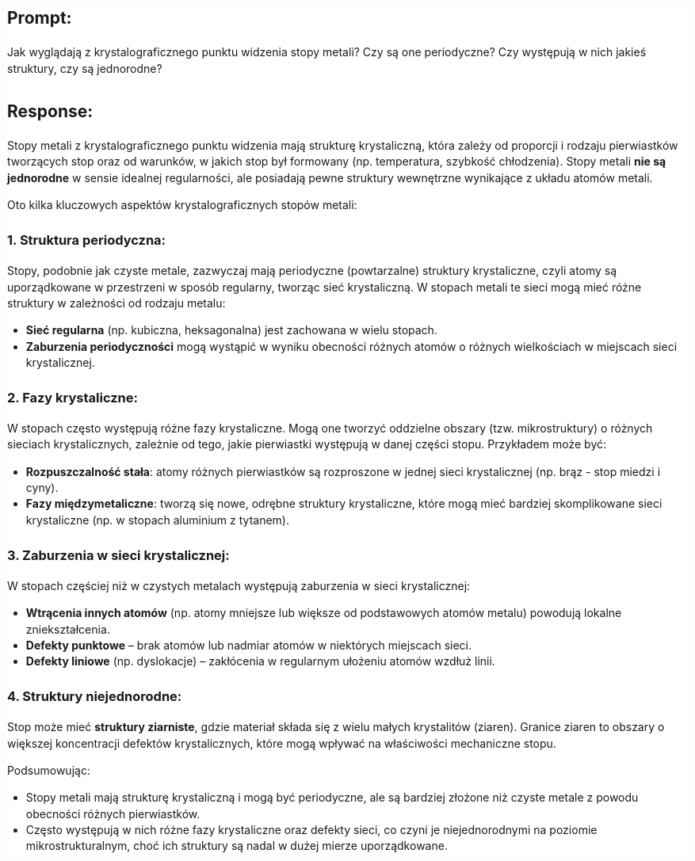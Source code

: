 ## Prompt:
Jak wyglądają z krystalograficznego punktu widzenia stopy metali? Czy są one periodyczne? Czy występują w nich jakieś struktury, czy są jednorodne?

## Response:
Stopy metali z krystalograficznego punktu widzenia mają strukturę krystaliczną, która zależy od proporcji i rodzaju pierwiastków tworzących stop oraz od warunków, w jakich stop był formowany (np. temperatura, szybkość chłodzenia). Stopy metali **nie są jednorodne** w sensie idealnej regularności, ale posiadają pewne struktury wewnętrzne wynikające z układu atomów metali.

Oto kilka kluczowych aspektów krystalograficznych stopów metali:

### 1\. **Struktura periodyczna**:

Stopy, podobnie jak czyste metale, zazwyczaj mają periodyczne (powtarzalne) struktury krystaliczne, czyli atomy są uporządkowane w przestrzeni w sposób regularny, tworząc sieć krystaliczną. W stopach metali te sieci mogą mieć różne struktury w zależności od rodzaju metalu:

* **Sieć regularna** (np. kubiczna, heksagonalna) jest zachowana w wielu stopach.
* **Zaburzenia periodyczności** mogą wystąpić w wyniku obecności różnych atomów o różnych wielkościach w miejscach sieci krystalicznej.

### 2\. **Fazy krystaliczne**:

W stopach często występują różne fazy krystaliczne. Mogą one tworzyć oddzielne obszary (tzw. mikrostruktury) o różnych sieciach krystalicznych, zależnie od tego, jakie pierwiastki występują w danej części stopu. Przykładem może być:

* **Rozpuszczalność stała**: atomy różnych pierwiastków są rozproszone w jednej sieci krystalicznej (np. brąz - stop miedzi i cyny).
* **Fazy międzymetaliczne**: tworzą się nowe, odrębne struktury krystaliczne, które mogą mieć bardziej skomplikowane sieci krystaliczne (np. w stopach aluminium z tytanem).

### 3\. **Zaburzenia w sieci krystalicznej**:

W stopach częściej niż w czystych metalach występują zaburzenia w sieci krystalicznej:

* **Wtrącenia innych atomów** (np. atomy mniejsze lub większe od podstawowych atomów metalu) powodują lokalne zniekształcenia.
* **Defekty punktowe** – brak atomów lub nadmiar atomów w niektórych miejscach sieci.
* **Defekty liniowe** (np. dyslokacje) – zakłócenia w regularnym ułożeniu atomów wzdłuż linii.

### 4\. **Struktury niejednorodne**:

Stop może mieć **struktury ziarniste**, gdzie materiał składa się z wielu małych krystalitów (ziaren). Granice ziaren to obszary o większej koncentracji defektów krystalicznych, które mogą wpływać na właściwości mechaniczne stopu.

Podsumowując:

* Stopy metali mają strukturę krystaliczną i mogą być periodyczne, ale są bardziej złożone niż czyste metale z powodu obecności różnych pierwiastków.
* Często występują w nich różne fazy krystaliczne oraz defekty sieci, co czyni je niejednorodnymi na poziomie mikrostrukturalnym, choć ich struktury są nadal w dużej mierze uporządkowane.
